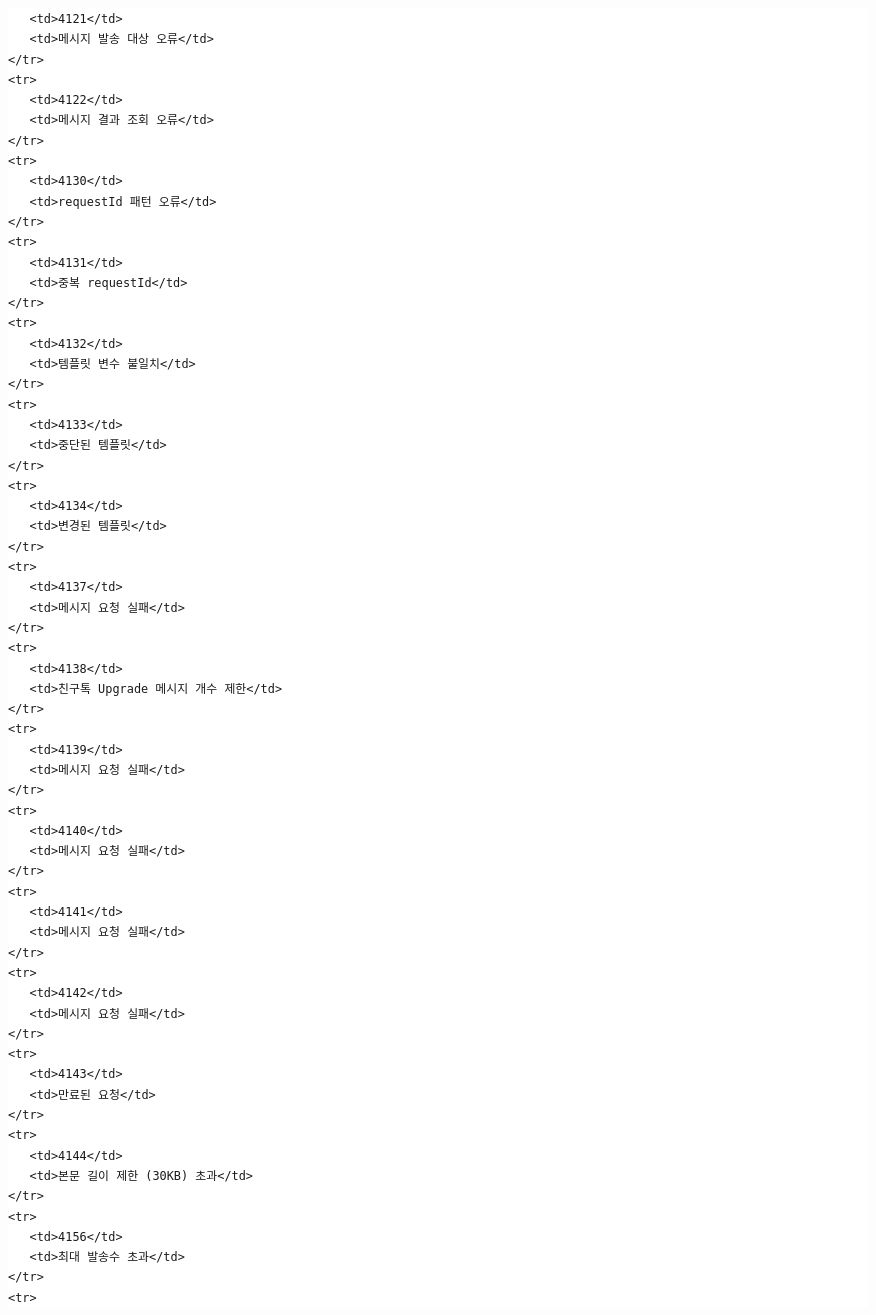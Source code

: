        <td>4121</td>
       <td>메시지 발송 대상 오류</td>
    </tr>
    <tr>
       <td>4122</td>
       <td>메시지 결과 조회 오류</td>
    </tr>
    <tr>
       <td>4130</td>
       <td>requestId 패턴 오류</td>
    </tr>
    <tr>
       <td>4131</td>
       <td>중복 requestId</td>
    </tr>
    <tr>
       <td>4132</td>
       <td>템플릿 변수 불일치</td>
    </tr>
    <tr>
       <td>4133</td>
       <td>중단된 템플릿</td>
    </tr>
    <tr>
       <td>4134</td>
       <td>변경된 템플릿</td>
    </tr>
    <tr>
       <td>4137</td>
       <td>메시지 요청 실패</td>
    </tr>
    <tr>
       <td>4138</td>
       <td>친구톡 Upgrade 메시지 개수 제한</td>
    </tr>
    <tr>
       <td>4139</td>
       <td>메시지 요청 실패</td>
    </tr>
    <tr>
       <td>4140</td>
       <td>메시지 요청 실패</td>
    </tr>
    <tr>
       <td>4141</td>
       <td>메시지 요청 실패</td>
    </tr>
    <tr>
       <td>4142</td>
       <td>메시지 요청 실패</td>
    </tr>
    <tr>
       <td>4143</td>
       <td>만료된 요청</td>
    </tr>
    <tr>
       <td>4144</td>
       <td>본문 길이 제한 (30KB) 초과</td>
    </tr>
    <tr>
       <td>4156</td>
       <td>최대 발송수 초과</td>
    </tr>
    <tr>